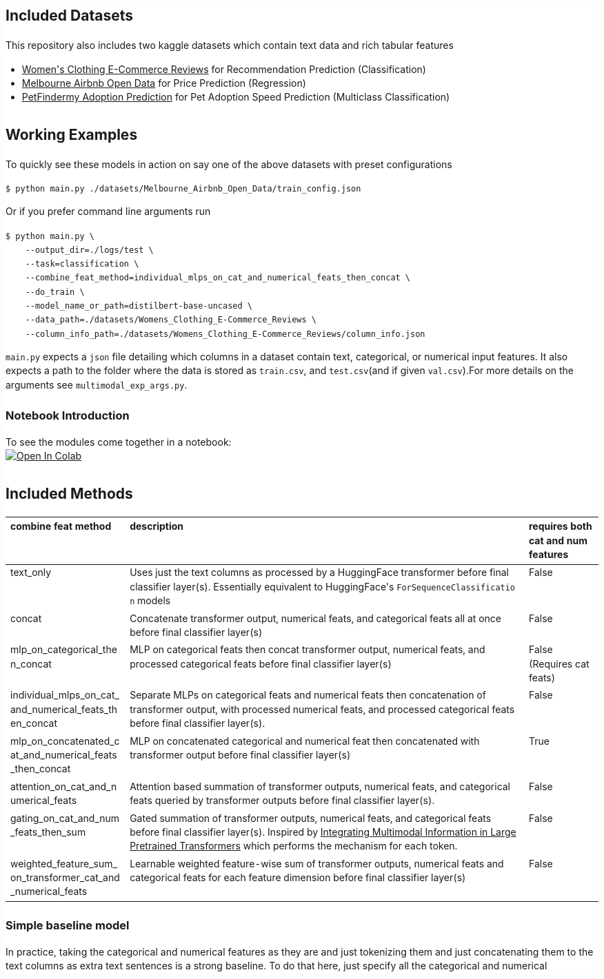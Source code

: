 ## Included Datasets
This repository also includes two kaggle datasets which contain text data and 
rich tabular features
* [Women's Clothing E-Commerce Reviews](https://www.kaggle.com/nicapotato/womens-ecommerce-clothing-reviews) for Recommendation Prediction (Classification)
* [Melbourne Airbnb Open Data](https://www.kaggle.com/tylerx/melbourne-airbnb-open-data) for Price Prediction (Regression)
* [PetFindermy Adoption Prediction](https://www.kaggle.com/c/petfinder-adoption-prediction) for Pet Adoption Speed Prediction (Multiclass Classification)
 

## Working Examples
To quickly see these models in action on say one of the above datasets with preset configurations 
```
$ python main.py ./datasets/Melbourne_Airbnb_Open_Data/train_config.json
```

Or if you prefer command line arguments run 
```
$ python main.py \
    --output_dir=./logs/test \
    --task=classification \
    --combine_feat_method=individual_mlps_on_cat_and_numerical_feats_then_concat \
    --do_train \
    --model_name_or_path=distilbert-base-uncased \
    --data_path=./datasets/Womens_Clothing_E-Commerce_Reviews \
    --column_info_path=./datasets/Womens_Clothing_E-Commerce_Reviews/column_info.json
```
`main.py` expects a `json` file detailing which columns in a dataset contain text, 
categorical, or numerical input features. It also expects a path to the folder where
the data is stored as `train.csv`, and `test.csv`(and if given `val.csv`).For more details on the arguments see 
`multimodal_exp_args.py`.
### Notebook Introduction
To see the modules come together in a notebook: \
[![Open In Colab](https://colab.research.google.com/assets/colab-badge.svg)](https://colab.research.google.com/github/georgianpartners/Multimodal-Toolkit/blob/master/notebooks/text_w_tabular_classification.ipynb)

## Included Methods
| combine feat method |description | requires both cat and num features | 
|:--------------|:-------------------|:-------|
| text_only | Uses just the text columns as processed by a HuggingFace transformer before final classifier layer(s). Essentially equivalent to HuggingFace's `ForSequenceClassification` models |  False | 
| concat | Concatenate transformer output, numerical feats, and categorical feats all at once before final classifier layer(s) | False |
| mlp_on_categorical_then_concat | MLP on categorical feats then concat transformer output, numerical feats, and processed categorical feats before final classifier layer(s) | False (Requires cat feats)
| individual_mlps_on_cat_and_numerical_feats_then_concat | Separate MLPs on categorical feats and numerical feats then concatenation of transformer output, with processed numerical feats, and processed categorical feats before final classifier layer(s). | False
| mlp_on_concatenated_cat_and_numerical_feats_then_concat | MLP on concatenated categorical and numerical feat then concatenated with transformer output before final classifier layer(s) | True
| attention_on_cat_and_numerical_feats | Attention based summation of transformer outputs, numerical feats, and categorical feats queried by transformer outputs before final classifier layer(s). | False
| gating_on_cat_and_num_feats_then_sum | Gated summation of transformer outputs, numerical feats, and categorical feats before final classifier layer(s). Inspired by [Integrating Multimodal Information in Large Pretrained Transformers](https://www.aclweb.org/anthology/2020.acl-main.214.pdf) which performs the mechanism for each token. | False
| weighted_feature_sum_on_transformer_cat_and_numerical_feats | Learnable weighted feature-wise sum of transformer outputs, numerical feats and categorical feats for each feature dimension before final classifier layer(s) | False
### Simple baseline model
In practice, taking the categorical and numerical features as they are and just tokenizing them and just concatenating them to 
the text columns as extra text sentences is a strong baseline. To do that here, just specify all the categorical and numerical